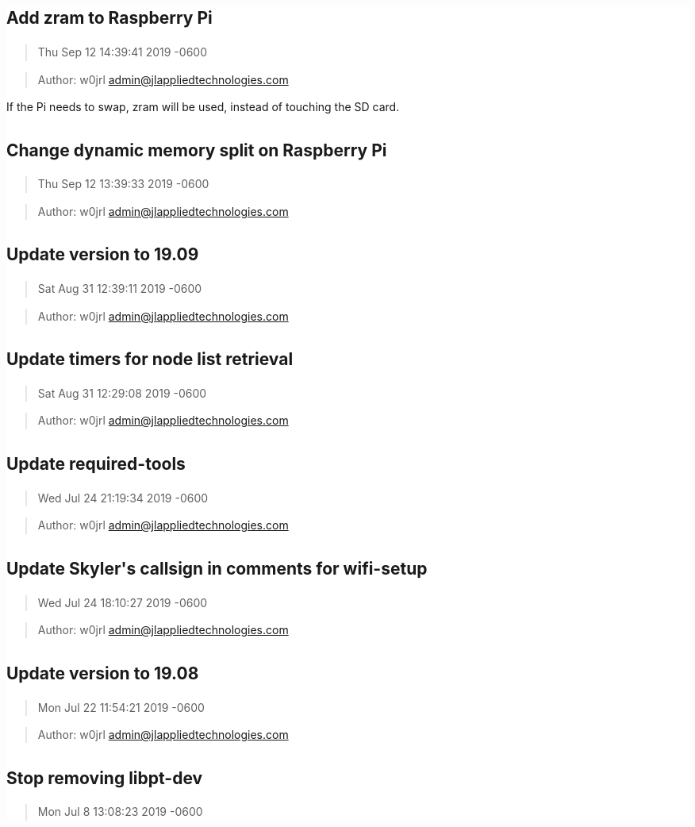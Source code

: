 

## Add zram to Raspberry Pi
>Thu Sep 12 14:39:41 2019 -0600

>Author: w0jrl <admin@jlappliedtechnologies.com>

 If the Pi needs to swap,
zram will be used,
instead of touching the SD card.


## Change dynamic memory split on Raspberry Pi
>Thu Sep 12 13:39:33 2019 -0600

>Author: w0jrl <admin@jlappliedtechnologies.com>



## Update version to 19.09
>Sat Aug 31 12:39:11 2019 -0600

>Author: w0jrl <admin@jlappliedtechnologies.com>



## Update timers for node list retrieval
>Sat Aug 31 12:29:08 2019 -0600

>Author: w0jrl <admin@jlappliedtechnologies.com>



## Update required-tools
>Wed Jul 24 21:19:34 2019 -0600

>Author: w0jrl <admin@jlappliedtechnologies.com>



## Update Skyler's callsign in comments for wifi-setup
>Wed Jul 24 18:10:27 2019 -0600

>Author: w0jrl <admin@jlappliedtechnologies.com>



## Update version to 19.08
>Mon Jul 22 11:54:21 2019 -0600

>Author: w0jrl <admin@jlappliedtechnologies.com>



## Stop removing libpt-dev
>Mon Jul 8 13:08:23 2019 -0600
